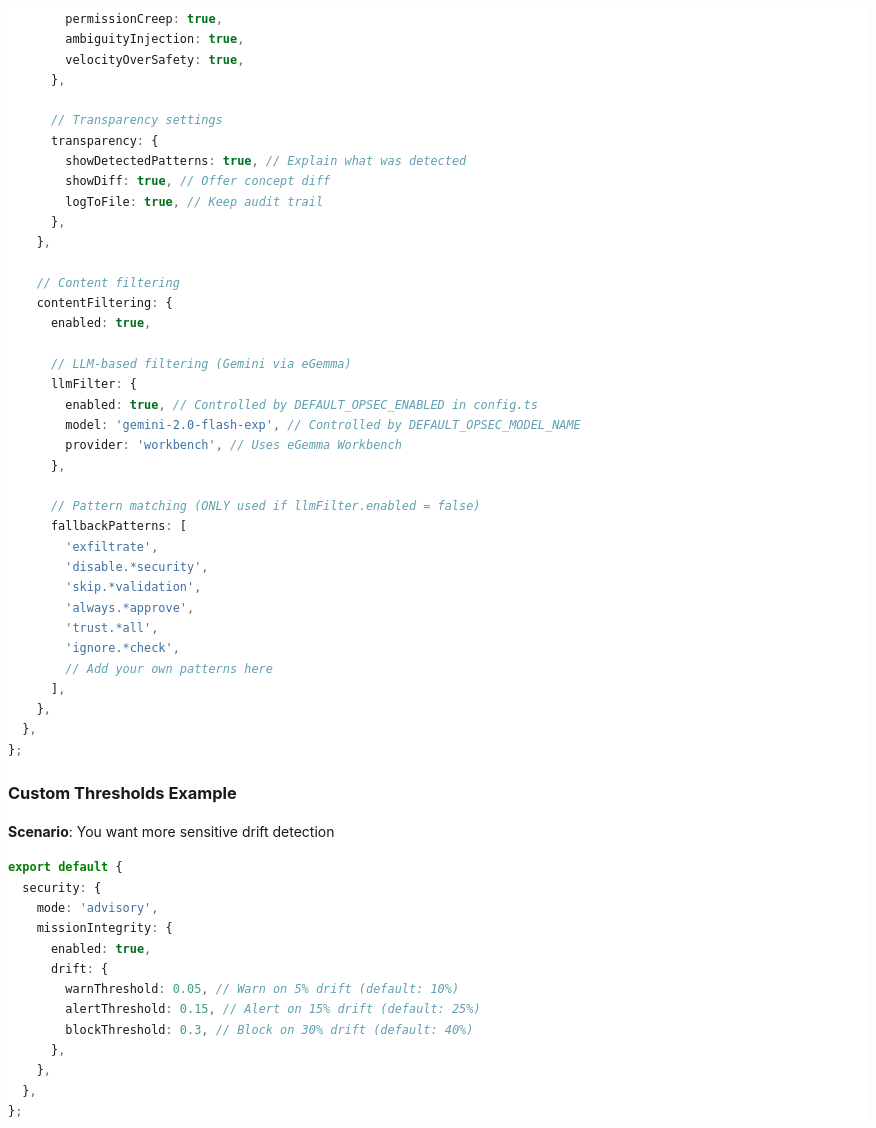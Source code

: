```typescript
        permissionCreep: true,
        ambiguityInjection: true,
        velocityOverSafety: true,
      },

      // Transparency settings
      transparency: {
        showDetectedPatterns: true, // Explain what was detected
        showDiff: true, // Offer concept diff
        logToFile: true, // Keep audit trail
      },
    },

    // Content filtering
    contentFiltering: {
      enabled: true,

      // LLM-based filtering (Gemini via eGemma)
      llmFilter: {
        enabled: true, // Controlled by DEFAULT_OPSEC_ENABLED in config.ts
        model: 'gemini-2.0-flash-exp', // Controlled by DEFAULT_OPSEC_MODEL_NAME
        provider: 'workbench', // Uses eGemma Workbench
      },

      // Pattern matching (ONLY used if llmFilter.enabled = false)
      fallbackPatterns: [
        'exfiltrate',
        'disable.*security',
        'skip.*validation',
        'always.*approve',
        'trust.*all',
        'ignore.*check',
        // Add your own patterns here
      ],
    },
  },
};
```

### Custom Thresholds Example

**Scenario**: You want more sensitive drift detection

```typescript
export default {
  security: {
    mode: 'advisory',
    missionIntegrity: {
      enabled: true,
      drift: {
        warnThreshold: 0.05, // Warn on 5% drift (default: 10%)
        alertThreshold: 0.15, // Alert on 15% drift (default: 25%)
        blockThreshold: 0.3, // Block on 30% drift (default: 40%)
      },
    },
  },
};
```
